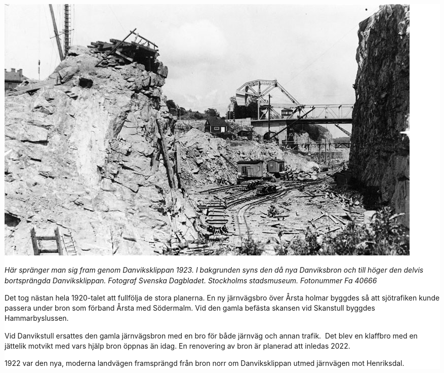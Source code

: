 ![Här spränger man sig fram genom Danviksklippan 1923. I bakgrunden syns den då nya Danviksbron och till höger den delvis bortsprängda Danviksklippan. Fotograf Svenska Dagbladet. Stockholms stadsmuseum. Fotonummer Fa 40666](/assets/hsb/hammarby-sjo-hsjo--8.jpg)

*Här spränger man sig fram genom Danviksklippan 1923. I bakgrunden syns den då nya Danviksbron och till höger den delvis bortsprängda Danviksklippan. Fotograf Svenska Dagbladet. Stockholms stadsmuseum. Fotonummer Fa 40666*

Det tog nästan hela 1920-talet att fullfölja de stora planerna. En ny järnvägsbro över Årsta holmar byggdes så att sjötrafiken kunde passera under bron som förband Årsta med Södermalm. Vid den gamla befästa skansen vid Skanstull byggdes Hammarbyslussen.

Vid Danvikstull ersattes den gamla järnvägsbron med en bro för både järnväg och annan trafik.  Det blev en klaffbro med en jättelik motvikt med vars hjälp bron öppnas än idag. En renovering av bron är planerad att inledas 2022.

1922 var den nya, moderna landvägen framsprängd från bron norr om Danviksklippan utmed järnvägen mot Henriksdal.
